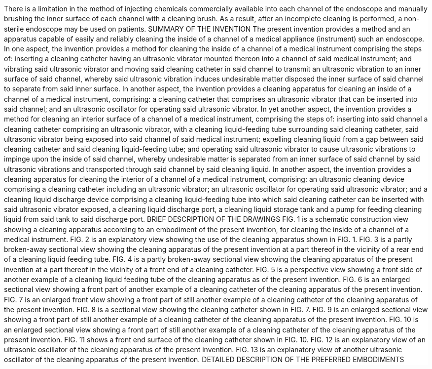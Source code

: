 There is a limitation in the method of injecting chemicals commercially available into each channel of the endoscope and manually brushing the inner surface of each channel with a cleaning brush. As a result, after an incomplete cleaning is performed, a non-sterile endoscope may be used on patients.
SUMMARY OF THE INVENTION
The present invention provides a method and an apparatus capable of easily and reliably cleaning the inside of a channel of a medical appliance (instrument) such an endoscope.
In one aspect, the invention provides a method for cleaning the inside of a channel of a medical instrument comprising the steps of:
inserting a cleaning catheter having an ultrasonic vibrator mounted thereon into a channel of said medical instrument; and
vibrating said ultrasonic vibrator and moving said cleaning catheter in said channel to transmit an ultrasonic vibration to an inner surface of said channel, whereby said ultrasonic vibration induces undesirable matter disposed the inner surface of said channel to separate from said inner surface.
In another aspect, the invention provides a cleaning apparatus for cleaning an inside of a channel of a medical instrument, comprising:
a cleaning catheter that comprises an ultrasonic vibrator that can be inserted into said channel; and
an ultrasonic oscillator for operating said ultrasonic vibrator.
In yet another aspect, the invention provides a method for cleaning an interior surface of a channel of a medical instrument, comprising the steps of:
inserting into said channel a cleaning catheter comprising an ultrasonic vibrator, with a cleaning liquid-feeding tube surrounding said cleaning catheter, said ultrasonic vibrator being exposed into said channel of said medical instrument;
expelling cleaning liquid from a gap between said cleaning catheter and said cleaning liquid-feeding tube; and
operating said ultrasonic vibrator to cause ultrasonic vibrations to impinge upon the inside of said channel, whereby undesirable matter is separated from an inner surface of said channel by said ultrasonic vibrations and transported through said channel by said cleaning liquid.
In another aspect, the invention provides a cleaning apparatus for cleaning the interior of a channel of a medical instrument, comprising:
an ultrasonic cleaning device comprising a cleaning catheter including an ultrasonic vibrator;
an ultrasonic oscillator for operating said ultrasonic vibrator; and
a cleaning liquid discharge device comprising a cleaning liquid-feeding tube into which said cleaning catheter can be inserted with said ultrasonic vibrator exposed, a cleaning liquid discharge port, a cleaning liquid storage tank and a pump for feeding cleaning liquid from said tank to said discharge port.
BRIEF DESCRIPTION OF THE DRAWINGS
FIG. 1 is a schematic construction view showing a cleaning apparatus according to an embodiment of the present invention, for cleaning the inside of a channel of a medical instrument.
FIG. 2 is an explanatory view showing the use of the cleaning apparatus shown in FIG. 1.
FIG. 3 is a partly broken-away sectional view showing the cleaning apparatus of the present invention at a part thereof in the vicinity of a rear end of a cleaning liquid feeding tube.
FIG. 4 is a partly broken-away sectional view showing the cleaning apparatus of the present invention at a part thereof in the vicinity of a front end of a cleaning catheter.
FIG. 5 is a perspective view showing a front side of another example of a cleaning liquid feeding tube of the cleaning apparatus as of the present invention.
FIG. 6 is an enlarged sectional view showing a front part of another example of a cleaning catheter of the cleaning apparatus of the present invention.
FIG. 7 is an enlarged front view showing a front part of still another example of a cleaning catheter of the cleaning apparatus of the present invention.
FIG. 8 is a sectional view showing the cleaning catheter shown in FIG. 7.
FIG. 9 is an enlarged sectional view showing a front part of still another example of a cleaning catheter of the cleaning apparatus of the present invention.
FIG. 10 is an enlarged sectional view showing a front part of still another example of a cleaning catheter of the cleaning apparatus of the present invention.
FIG. 11 shows a front end surface of the cleaning catheter shown in FIG. 10.
FIG. 12 is an explanatory view of an ultrasonic oscillator of the cleaning apparatus of the present invention.
FIG. 13 is an explanatory view of another ultrasonic oscillator of the cleaning apparatus of the present invention.
DETAILED DESCRIPTION OF THE PREFERRED EMBODIMENTS